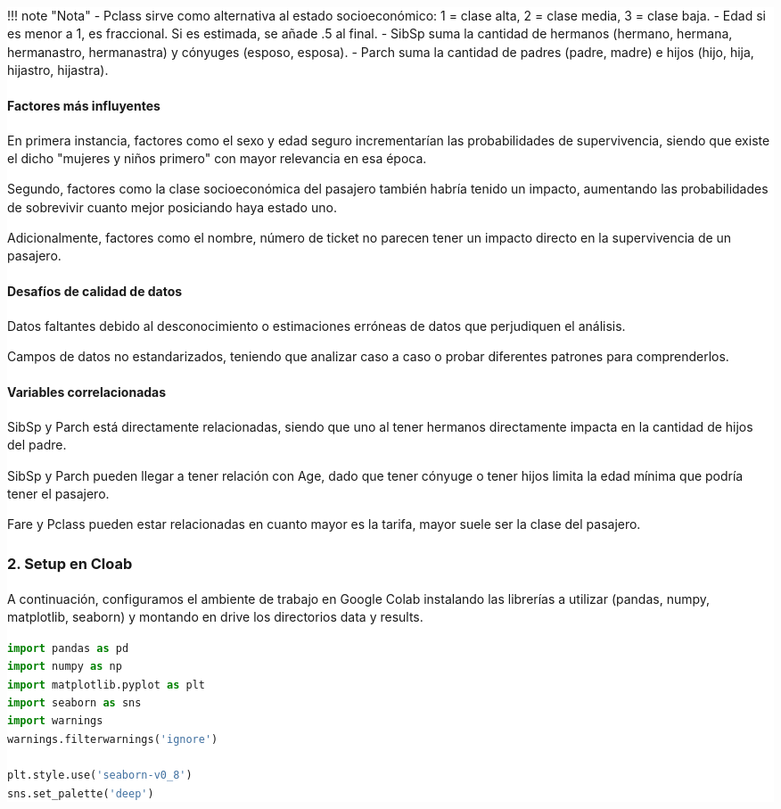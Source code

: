 !!! note "Nota"
    - Pclass sirve como alternativa al estado socioeconómico:
    1 = clase alta, 2 = clase media, 3 = clase baja.
    - Edad si es menor a 1, es fraccional. Si es estimada, se
    añade .5 al final.
    - SibSp suma la cantidad de hermanos (hermano, hermana,
    hermanastro, hermanastra) y cónyuges (esposo, esposa).
    - Parch suma la cantidad de padres (padre, madre) e hijos
    (hijo, hija, hijastro, hijastra).

#### Factores más influyentes
En primera instancia, factores como el sexo y edad seguro
incrementarían las probabilidades de supervivencia, siendo que
existe el dicho "mujeres y niños primero" con mayor relevancia
en esa época.

Segundo, factores como la clase socioeconómica del pasajero
también habría tenido un impacto, aumentando las probabilidades de
sobrevivir cuanto mejor posiciando haya estado uno.

Adicionalmente, factores como el nombre, número de ticket no parecen 
tener un impacto directo en la supervivencia de un pasajero.

#### Desafíos de calidad de datos
Datos faltantes debido al desconocimiento o estimaciones erróneas
de datos que perjudiquen el análisis.

Campos de datos no estandarizados, teniendo que analizar caso a
caso o probar diferentes patrones para comprenderlos.

#### Variables correlacionadas
SibSp y Parch está directamente relacionadas, siendo que uno al tener
hermanos directamente impacta en la cantidad de hijos del padre.

SibSp y Parch pueden llegar a tener relación con Age, dado que tener
cónyuge o tener hijos limita la edad mínima que podría tener el
pasajero.

Fare y Pclass pueden estar relacionadas en cuanto mayor es la tarifa,
mayor suele ser la clase del pasajero. 

### 2. Setup en Cloab
A continuación, configuramos el ambiente de trabajo en Google Colab
instalando las librerías a utilizar (pandas, numpy, matplotlib,
seaborn) y montando en drive los directorios data y results.

```python linenums="1"
import pandas as pd
import numpy as np
import matplotlib.pyplot as plt
import seaborn as sns
import warnings
warnings.filterwarnings('ignore')

plt.style.use('seaborn-v0_8')
sns.set_palette('deep')
```
